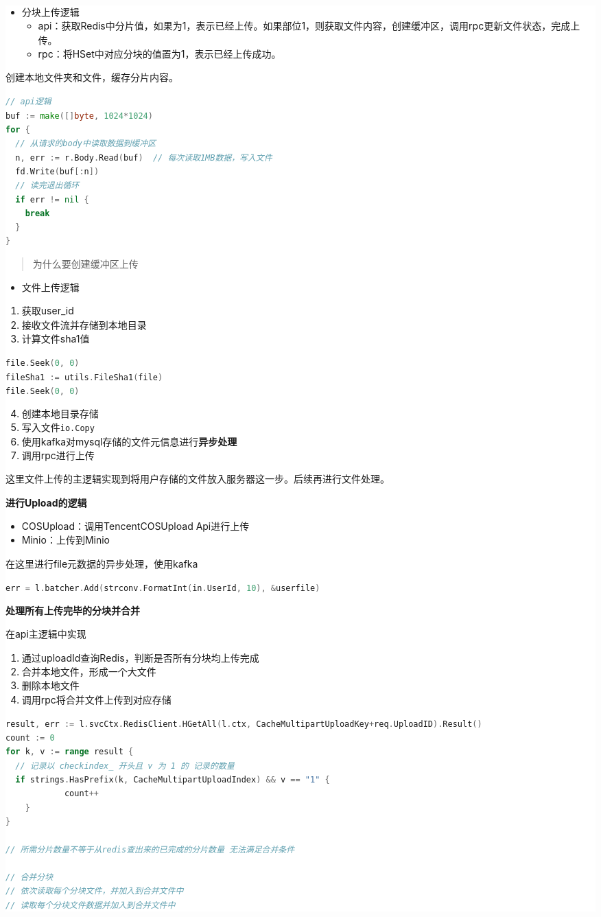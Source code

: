 - 分块上传逻辑
  - api：获取Redis中分片值，如果为1，表示已经上传。如果部位1，则获取文件内容，创建缓冲区，调用rpc更新文件状态，完成上传。
  - rpc：将HSet中对应分块的值置为1，表示已经上传成功。

创建本地文件夹和文件，缓存分片内容。
```go
// api逻辑
buf := make([]byte, 1024*1024)
for {
  // 从请求的body中读取数据到缓冲区
  n, err := r.Body.Read(buf)  // 每次读取1MB数据，写入文件
  fd.Write(buf[:n])
  // 读完退出循环
  if err != nil {
    break
  }
}
```
> 为什么要创建缓冲区上传
> 

- 文件上传逻辑
1. 获取user_id
2. 接收文件流并存储到本地目录
3. 计算文件sha1值
```go
file.Seek(0, 0)
fileSha1 := utils.FileSha1(file)
file.Seek(0, 0)
```
4. 创建本地目录存储
5. 写入文件`io.Copy`
6. 使用kafka对mysql存储的文件元信息进行**异步处理**
7. 调用rpc进行上传

这里文件上传的主逻辑实现到将用户存储的文件放入服务器这一步。后续再进行文件处理。

**进行Upload的逻辑**
- COSUpload：调用TencentCOSUpload Api进行上传
- Minio：上传到Minio

在这里进行file元数据的异步处理，使用kafka
```go
err = l.batcher.Add(strconv.FormatInt(in.UserId, 10), &userfile)
```

**处理所有上传完毕的分块并合并**

在api主逻辑中实现
1. 通过uploadId查询Redis，判断是否所有分块均上传完成
2. 合并本地文件，形成一个大文件
3. 删除本地文件
4. 调用rpc将合并文件上传到对应存储
```go
result, err := l.svcCtx.RedisClient.HGetAll(l.ctx, CacheMultipartUploadKey+req.UploadID).Result()
count := 0
for k, v := range result {
  // 记录以 checkindex_ 开头且 v 为 1 的 记录的数量
  if strings.HasPrefix(k, CacheMultipartUploadIndex) && v == "1" {
			count++
	}
}

// 所需分片数量不等于从redis查出来的已完成的分片数量 无法满足合并条件

// 合并分块
// 依次读取每个分块文件，并加入到合并文件中
// 读取每个分块文件数据并加入到合并文件中
```